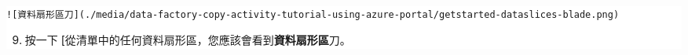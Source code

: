     ![資料扇形區刀](./media/data-factory-copy-activity-tutorial-using-azure-portal/getstarted-dataslices-blade.png)
9. 按一下 [從清單中的任何資料扇形區，您應該會看到**資料扇形區**刀。
